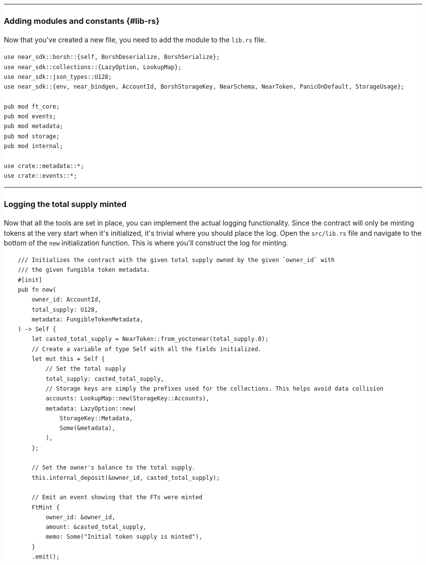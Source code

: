 <hr className="subsection" />

### Adding modules and constants {#lib-rs}

Now that you've created a new file, you need to add the module to the `lib.rs` file.

```
use near_sdk::borsh::{self, BorshDeserialize, BorshSerialize};
use near_sdk::collections::{LazyOption, LookupMap};
use near_sdk::json_types::U128;
use near_sdk::{env, near_bindgen, AccountId, BorshStorageKey, NearSchema, NearToken, PanicOnDefault, StorageUsage};

pub mod ft_core;
pub mod events;
pub mod metadata;
pub mod storage;
pub mod internal;

use crate::metadata::*;
use crate::events::*;

```

<hr className="subsection" />

### Logging the total supply minted

Now that all the tools are set in place, you can implement the actual logging functionality. Since the contract will only be minting tokens at the very start when it's initialized, it's trivial where you should place the log. Open the `src/lib.rs` file and navigate to the bottom of the `new` initialization function. This is where you'll construct the log for minting.

```
    /// Initializes the contract with the given total supply owned by the given `owner_id` with
    /// the given fungible token metadata.
    #[init]
    pub fn new(
        owner_id: AccountId,
        total_supply: U128,
        metadata: FungibleTokenMetadata,
    ) -> Self {
        let casted_total_supply = NearToken::from_yoctonear(total_supply.0);
        // Create a variable of type Self with all the fields initialized. 
        let mut this = Self {
            // Set the total supply
            total_supply: casted_total_supply,
            // Storage keys are simply the prefixes used for the collections. This helps avoid data collision
            accounts: LookupMap::new(StorageKey::Accounts),
            metadata: LazyOption::new(
                StorageKey::Metadata,
                Some(&metadata),
            ),
        };

        // Set the owner's balance to the total supply.
        this.internal_deposit(&owner_id, casted_total_supply);

        // Emit an event showing that the FTs were minted
        FtMint {
            owner_id: &owner_id,
            amount: &casted_total_supply,
            memo: Some("Initial token supply is minted"),
        }
        .emit();
```